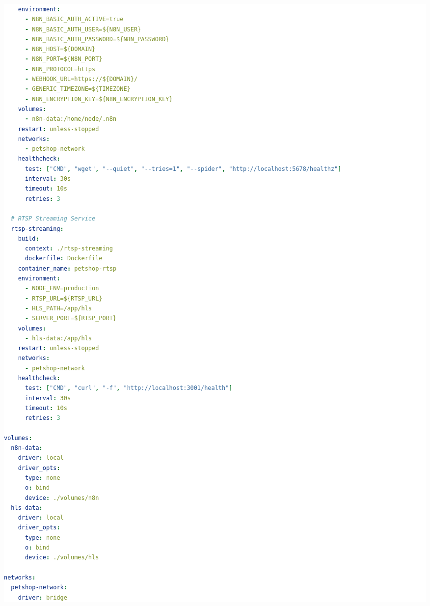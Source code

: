 ```yaml
    environment:
      - N8N_BASIC_AUTH_ACTIVE=true
      - N8N_BASIC_AUTH_USER=${N8N_USER}
      - N8N_BASIC_AUTH_PASSWORD=${N8N_PASSWORD}
      - N8N_HOST=${DOMAIN}
      - N8N_PORT=${N8N_PORT}
      - N8N_PROTOCOL=https
      - WEBHOOK_URL=https://${DOMAIN}/
      - GENERIC_TIMEZONE=${TIMEZONE}
      - N8N_ENCRYPTION_KEY=${N8N_ENCRYPTION_KEY}
    volumes:
      - n8n-data:/home/node/.n8n
    restart: unless-stopped
    networks:
      - petshop-network
    healthcheck:
      test: ["CMD", "wget", "--quiet", "--tries=1", "--spider", "http://localhost:5678/healthz"]
      interval: 30s
      timeout: 10s
      retries: 3

  # RTSP Streaming Service
  rtsp-streaming:
    build:
      context: ./rtsp-streaming
      dockerfile: Dockerfile
    container_name: petshop-rtsp
    environment:
      - NODE_ENV=production
      - RTSP_URL=${RTSP_URL}
      - HLS_PATH=/app/hls
      - SERVER_PORT=${RTSP_PORT}
    volumes:
      - hls-data:/app/hls
    restart: unless-stopped
    networks:
      - petshop-network
    healthcheck:
      test: ["CMD", "curl", "-f", "http://localhost:3001/health"]
      interval: 30s
      timeout: 10s
      retries: 3

volumes:
  n8n-data:
    driver: local
    driver_opts:
      type: none
      o: bind
      device: ./volumes/n8n
  hls-data:
    driver: local
    driver_opts:
      type: none
      o: bind
      device: ./volumes/hls

networks:
  petshop-network:
    driver: bridge
```
